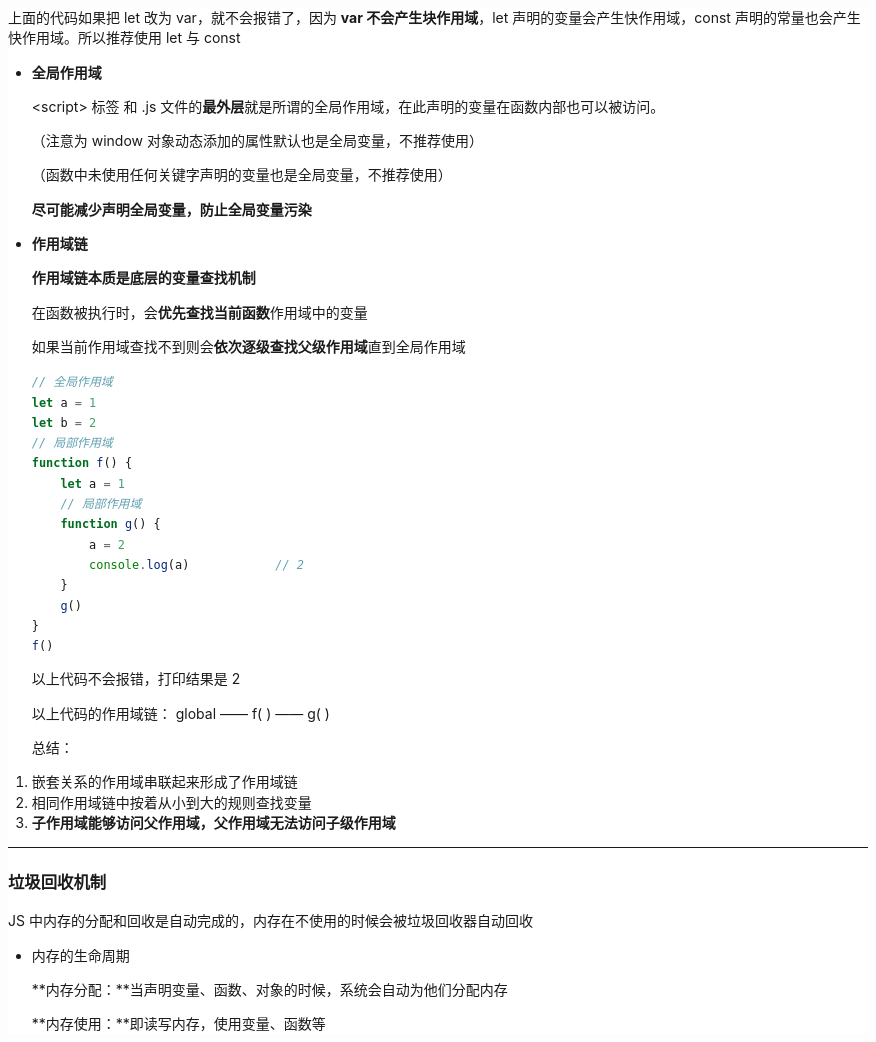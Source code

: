    上面的代码如果把 let 改为 var，就不会报错了，因为  **var 不会产生块作用域**，let 声明的变量会产生快作用域，const 声明的常量也会产生快作用域。所以推荐使用 let 与 const

- **全局作用域**

  \<script> 标签 和 .js 文件的**最外层**就是所谓的全局作用域，在此声明的变量在函数内部也可以被访问。

  （注意为 window 对象动态添加的属性默认也是全局变量，不推荐使用）

  （函数中未使用任何关键字声明的变量也是全局变量，不推荐使用）

  **尽可能减少声明全局变量，防止全局变量污染**

- **作用域链**

  **作用域链本质是底层的变量查找机制**

  在函数被执行时，会**优先查找当前函数**作用域中的变量

  如果当前作用域查找不到则会**依次逐级查找父级作用域**直到全局作用域

  ```javascript
  // 全局作用域
  let a = 1
  let b = 2
  // 局部作用域
  function f() {
      let a = 1
      // 局部作用域
      function g() {
          a = 2
          console.log(a)			// 2
      }
      g()
  }
  f()
  ```

  以上代码不会报错，打印结果是 2

  以上代码的作用域链：		global  ——   f( )  ——  g( )

  总结：

1. 嵌套关系的作用域串联起来形成了作用域链
2. 相同作用域链中按着从小到大的规则查找变量
3. **子作用域能够访问父作用域，父作用域无法访问子级作用域**

---

### 垃圾回收机制

JS 中内存的分配和回收是自动完成的，内存在不使用的时候会被垃圾回收器自动回收

- 内存的生命周期

  **内存分配：**当声明变量、函数、对象的时候，系统会自动为他们分配内存

  **内存使用：**即读写内存，使用变量、函数等
